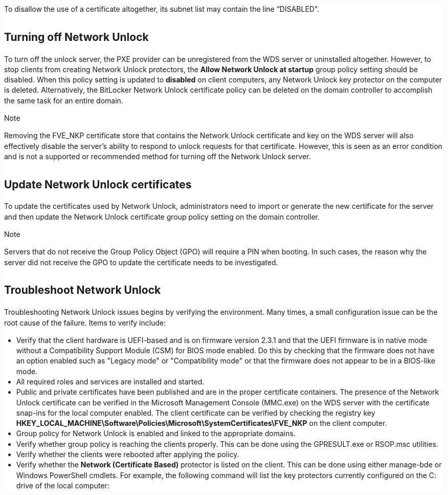 To disallow the use of a certificate altogether, its subnet list may contain the line “DISABLED".

## <a href="" id="bkmk-turnoffnetworkunlock"><a/>Turning off Network Unlock

To turn off the unlock server, the PXE provider can be unregistered from the WDS server or uninstalled altogether. However, to stop clients from creating Network Unlock protectors, the **Allow Network Unlock at startup** group policy setting should be disabled. When this policy setting is updated to **disabled** on client computers, any Network Unlock key protector on the computer is deleted. Alternatively, the BitLocker Network Unlock certificate policy can be deleted on the domain controller to accomplish the same task for an entire domain.

> [!NOTE]
> Removing the FVE_NKP certificate store that contains the Network Unlock certificate and key on the WDS server will also effectively disable the server’s ability to respond to unlock requests for that certificate. However, this is seen as an error condition and is not a supported or recommended method for turning off the Network Unlock server.
 
## <a href="" id="bkmk-updatecerts"><a/>Update Network Unlock certificates

To update the certificates used by Network Unlock, administrators need to import or generate the new certificate for the server and then update the Network Unlock certificate group policy setting on the domain controller.

> [!NOTE]
> Servers that do not receive the Group Policy Object (GPO) will require a PIN when booting. In such cases, the reason why the server did not receive the GPO to update the certificate needs to be investigated.

## <a href="" id="bkmk-troubleshoot"></a>Troubleshoot Network Unlock

Troubleshooting Network Unlock issues begins by verifying the environment. Many times, a small configuration issue can be the root cause of the failure. Items to verify include:

- Verify that the client hardware is UEFI-based and is on firmware version 2.3.1 and that the UEFI firmware is in native mode without a Compatibility Support Module (CSM) for BIOS mode enabled. Do this by checking that the firmware does not have an option enabled such as "Legacy mode" or "Compatibility mode" or that the firmware does not appear to be in a BIOS-like mode.
- All required roles and services are installed and started.
- Public and private certificates have been published and are in the proper certificate containers. The presence of the Network Unlock certificate can be verified in the Microsoft Management Console (MMC.exe) on the WDS server with the certificate snap-ins for the local computer enabled. The client certificate can be verified by checking the registry key **HKEY\_LOCAL\_MACHINE\\Software\\Policies\\Microsoft\\SystemCertificates\\FVE\_NKP** on the client computer.
- Group policy for Network Unlock is enabled and linked to the appropriate domains.
- Verify whether group policy is reaching the clients properly. This can be done using the GPRESULT.exe or RSOP.msc utilities.
- Verify whether the clients were rebooted after applying the policy.
- Verify whether the **Network (Certificate Based)** protector is listed on the client. This can be done using either manage-bde or Windows PowerShell cmdlets. For example, the following command will list the key protectors currently configured on the C: drive of the local computer:
